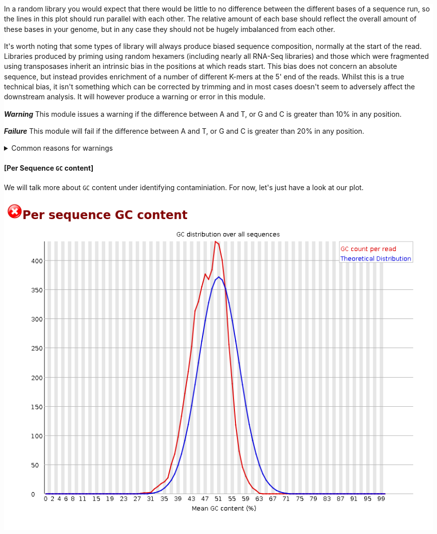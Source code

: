 In a random library you would expect that there would be little to no difference between the different bases of a sequence run, so the lines in this plot should run parallel with each other. The relative amount of each base should reflect the overall amount of these bases in your genome, but in any case they should not be hugely imbalanced from each other.

It's worth noting that some types of library will always produce biased sequence composition, normally at the start of the read. Libraries produced by priming using random hexamers (including nearly all RNA-Seq libraries) and those which were fragmented using transposases inherit an intrinsic bias in the positions at which reads start. This bias does not concern an absolute sequence, but instead provides enrichment of a number of different K-mers at the 5' end of the reads. Whilst this is a true technical bias, it isn't something which can be corrected by trimming and in most cases doesn't seem to adversely affect the downstream analysis. It will however produce a warning or error in this module.

***Warning***
This module issues a warning if the difference between A and T, or G and C is greater than 10% in any position.

***Failure***
This module will fail if the difference between A and T, or G and C is greater than 20% in any position.

<details><summary>Common reasons for warnings</summary></details>


#### [Per Sequence `GC` content]

We will talk more about `GC` content under identifying contaminiation.
For now, let's just have a look at our plot.

![Per_sequence_GC Content](../fig/per_sequence_GC_content_ont.png)
